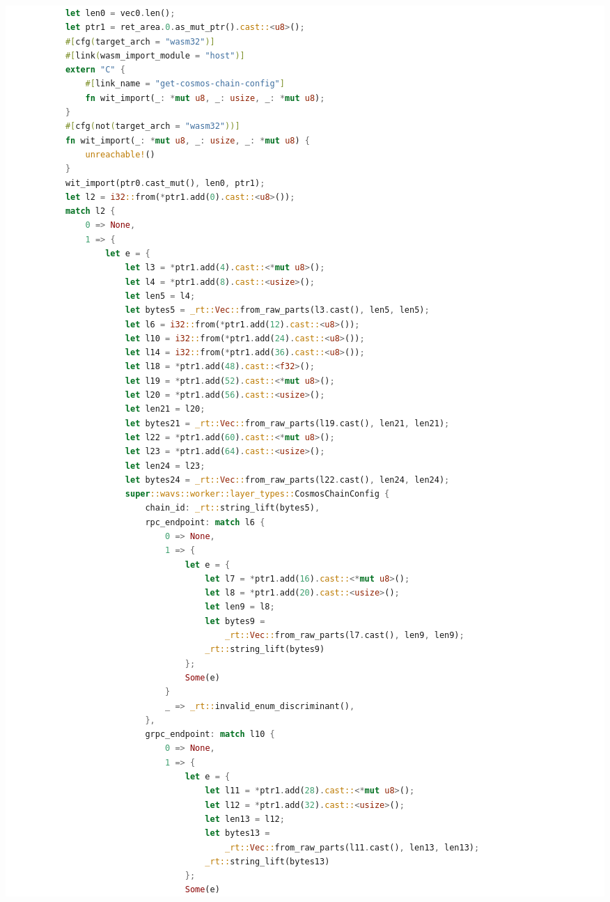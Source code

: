 ````rust
            let len0 = vec0.len();
            let ptr1 = ret_area.0.as_mut_ptr().cast::<u8>();
            #[cfg(target_arch = "wasm32")]
            #[link(wasm_import_module = "host")]
            extern "C" {
                #[link_name = "get-cosmos-chain-config"]
                fn wit_import(_: *mut u8, _: usize, _: *mut u8);
            }
            #[cfg(not(target_arch = "wasm32"))]
            fn wit_import(_: *mut u8, _: usize, _: *mut u8) {
                unreachable!()
            }
            wit_import(ptr0.cast_mut(), len0, ptr1);
            let l2 = i32::from(*ptr1.add(0).cast::<u8>());
            match l2 {
                0 => None,
                1 => {
                    let e = {
                        let l3 = *ptr1.add(4).cast::<*mut u8>();
                        let l4 = *ptr1.add(8).cast::<usize>();
                        let len5 = l4;
                        let bytes5 = _rt::Vec::from_raw_parts(l3.cast(), len5, len5);
                        let l6 = i32::from(*ptr1.add(12).cast::<u8>());
                        let l10 = i32::from(*ptr1.add(24).cast::<u8>());
                        let l14 = i32::from(*ptr1.add(36).cast::<u8>());
                        let l18 = *ptr1.add(48).cast::<f32>();
                        let l19 = *ptr1.add(52).cast::<*mut u8>();
                        let l20 = *ptr1.add(56).cast::<usize>();
                        let len21 = l20;
                        let bytes21 = _rt::Vec::from_raw_parts(l19.cast(), len21, len21);
                        let l22 = *ptr1.add(60).cast::<*mut u8>();
                        let l23 = *ptr1.add(64).cast::<usize>();
                        let len24 = l23;
                        let bytes24 = _rt::Vec::from_raw_parts(l22.cast(), len24, len24);
                        super::wavs::worker::layer_types::CosmosChainConfig {
                            chain_id: _rt::string_lift(bytes5),
                            rpc_endpoint: match l6 {
                                0 => None,
                                1 => {
                                    let e = {
                                        let l7 = *ptr1.add(16).cast::<*mut u8>();
                                        let l8 = *ptr1.add(20).cast::<usize>();
                                        let len9 = l8;
                                        let bytes9 =
                                            _rt::Vec::from_raw_parts(l7.cast(), len9, len9);
                                        _rt::string_lift(bytes9)
                                    };
                                    Some(e)
                                }
                                _ => _rt::invalid_enum_discriminant(),
                            },
                            grpc_endpoint: match l10 {
                                0 => None,
                                1 => {
                                    let e = {
                                        let l11 = *ptr1.add(28).cast::<*mut u8>();
                                        let l12 = *ptr1.add(32).cast::<usize>();
                                        let len13 = l12;
                                        let bytes13 =
                                            _rt::Vec::from_raw_parts(l11.cast(), len13, len13);
                                        _rt::string_lift(bytes13)
                                    };
                                    Some(e)
````